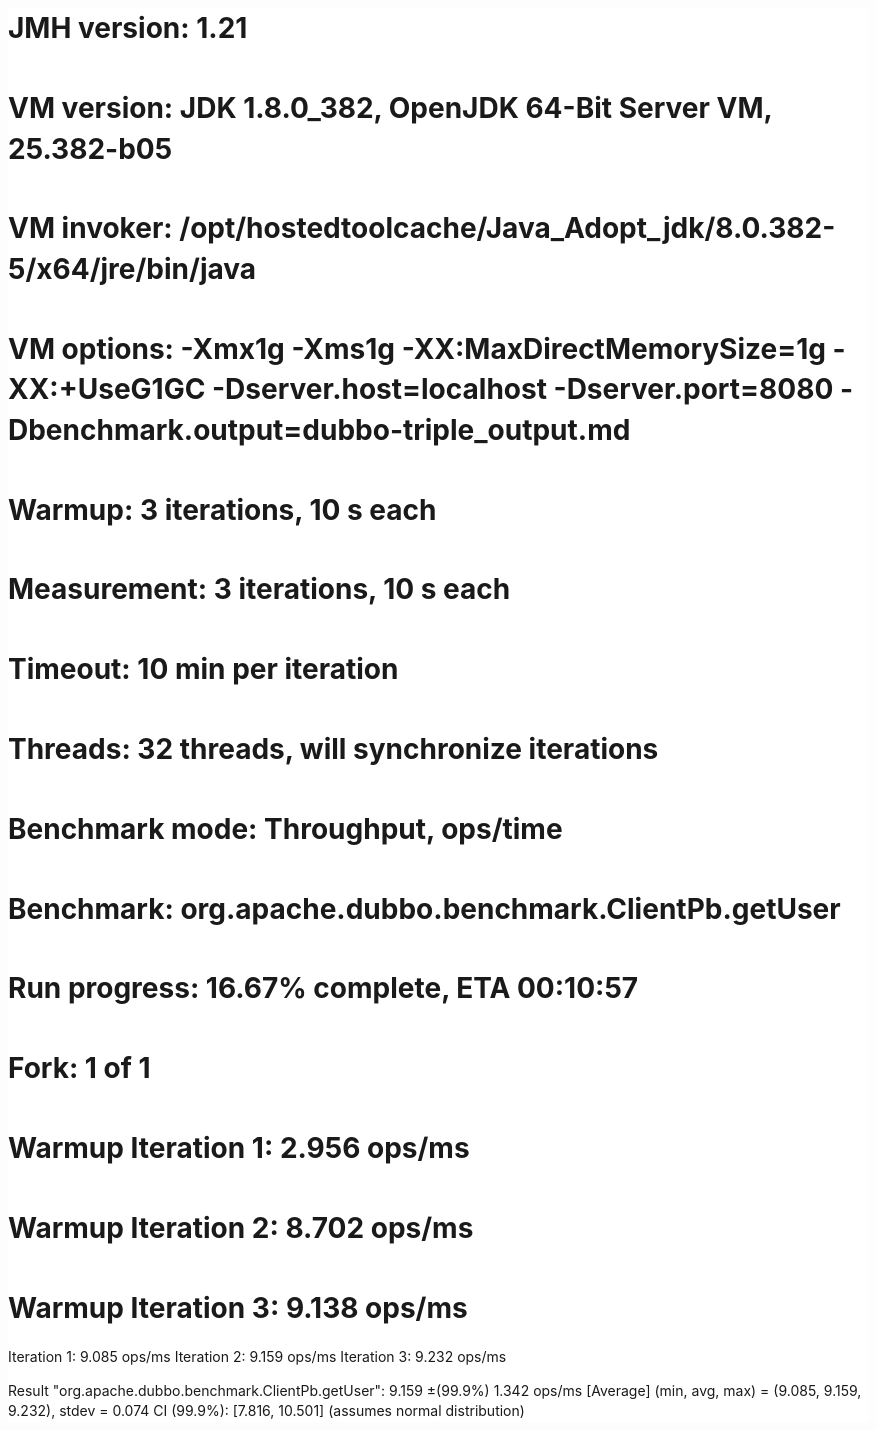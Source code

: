 
# JMH version: 1.21
# VM version: JDK 1.8.0_382, OpenJDK 64-Bit Server VM, 25.382-b05
# VM invoker: /opt/hostedtoolcache/Java_Adopt_jdk/8.0.382-5/x64/jre/bin/java
# VM options: -Xmx1g -Xms1g -XX:MaxDirectMemorySize=1g -XX:+UseG1GC -Dserver.host=localhost -Dserver.port=8080 -Dbenchmark.output=dubbo-triple_output.md
# Warmup: 3 iterations, 10 s each
# Measurement: 3 iterations, 10 s each
# Timeout: 10 min per iteration
# Threads: 32 threads, will synchronize iterations
# Benchmark mode: Throughput, ops/time
# Benchmark: org.apache.dubbo.benchmark.ClientPb.getUser

# Run progress: 16.67% complete, ETA 00:10:57
# Fork: 1 of 1
# Warmup Iteration   1: 2.956 ops/ms
# Warmup Iteration   2: 8.702 ops/ms
# Warmup Iteration   3: 9.138 ops/ms
Iteration   1: 9.085 ops/ms
Iteration   2: 9.159 ops/ms
Iteration   3: 9.232 ops/ms


Result "org.apache.dubbo.benchmark.ClientPb.getUser":
  9.159 ±(99.9%) 1.342 ops/ms [Average]
  (min, avg, max) = (9.085, 9.159, 9.232), stdev = 0.074
  CI (99.9%): [7.816, 10.501] (assumes normal distribution)
